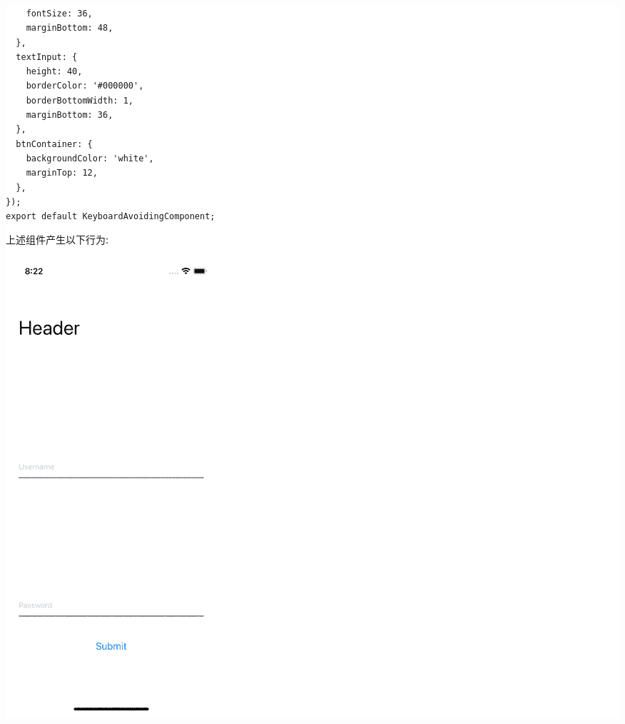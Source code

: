 ```
    fontSize: 36,
    marginBottom: 48,
  },
  textInput: {
    height: 40,
    borderColor: '#000000',
    borderBottomWidth: 1,
    marginBottom: 36,
  },
  btnContainer: {
    backgroundColor: 'white',
    marginTop: 12,
  },
});
export default KeyboardAvoidingComponent;

```

上述组件产生以下行为:

![Input Field Covered by Keyboard](img/1ad8b0a2ec0062c0a56372c950267b0d.png)
